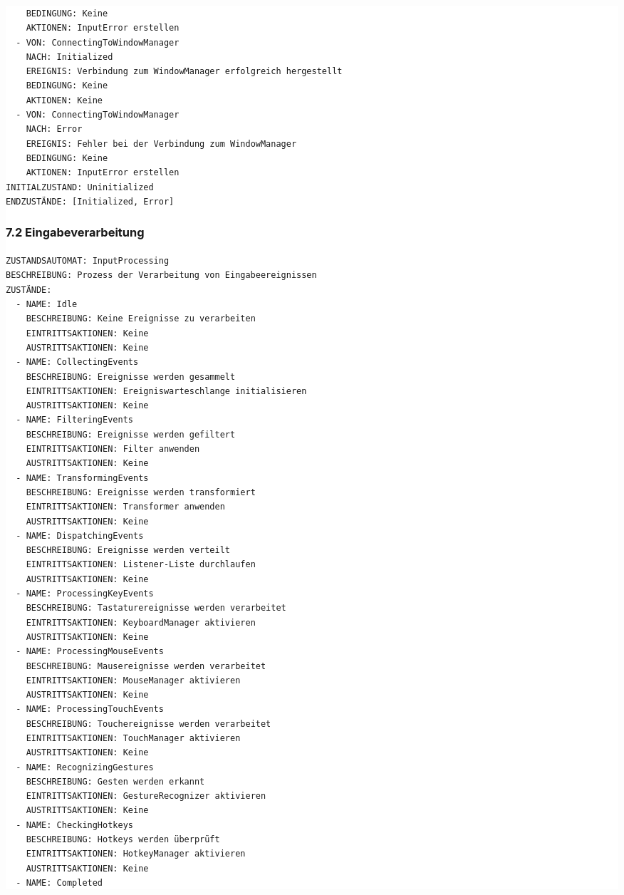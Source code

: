 ```
    BEDINGUNG: Keine
    AKTIONEN: InputError erstellen
  - VON: ConnectingToWindowManager
    NACH: Initialized
    EREIGNIS: Verbindung zum WindowManager erfolgreich hergestellt
    BEDINGUNG: Keine
    AKTIONEN: Keine
  - VON: ConnectingToWindowManager
    NACH: Error
    EREIGNIS: Fehler bei der Verbindung zum WindowManager
    BEDINGUNG: Keine
    AKTIONEN: InputError erstellen
INITIALZUSTAND: Uninitialized
ENDZUSTÄNDE: [Initialized, Error]
```

### 7.2 Eingabeverarbeitung

```
ZUSTANDSAUTOMAT: InputProcessing
BESCHREIBUNG: Prozess der Verarbeitung von Eingabeereignissen
ZUSTÄNDE:
  - NAME: Idle
    BESCHREIBUNG: Keine Ereignisse zu verarbeiten
    EINTRITTSAKTIONEN: Keine
    AUSTRITTSAKTIONEN: Keine
  - NAME: CollectingEvents
    BESCHREIBUNG: Ereignisse werden gesammelt
    EINTRITTSAKTIONEN: Ereigniswarteschlange initialisieren
    AUSTRITTSAKTIONEN: Keine
  - NAME: FilteringEvents
    BESCHREIBUNG: Ereignisse werden gefiltert
    EINTRITTSAKTIONEN: Filter anwenden
    AUSTRITTSAKTIONEN: Keine
  - NAME: TransformingEvents
    BESCHREIBUNG: Ereignisse werden transformiert
    EINTRITTSAKTIONEN: Transformer anwenden
    AUSTRITTSAKTIONEN: Keine
  - NAME: DispatchingEvents
    BESCHREIBUNG: Ereignisse werden verteilt
    EINTRITTSAKTIONEN: Listener-Liste durchlaufen
    AUSTRITTSAKTIONEN: Keine
  - NAME: ProcessingKeyEvents
    BESCHREIBUNG: Tastaturereignisse werden verarbeitet
    EINTRITTSAKTIONEN: KeyboardManager aktivieren
    AUSTRITTSAKTIONEN: Keine
  - NAME: ProcessingMouseEvents
    BESCHREIBUNG: Mausereignisse werden verarbeitet
    EINTRITTSAKTIONEN: MouseManager aktivieren
    AUSTRITTSAKTIONEN: Keine
  - NAME: ProcessingTouchEvents
    BESCHREIBUNG: Touchereignisse werden verarbeitet
    EINTRITTSAKTIONEN: TouchManager aktivieren
    AUSTRITTSAKTIONEN: Keine
  - NAME: RecognizingGestures
    BESCHREIBUNG: Gesten werden erkannt
    EINTRITTSAKTIONEN: GestureRecognizer aktivieren
    AUSTRITTSAKTIONEN: Keine
  - NAME: CheckingHotkeys
    BESCHREIBUNG: Hotkeys werden überprüft
    EINTRITTSAKTIONEN: HotkeyManager aktivieren
    AUSTRITTSAKTIONEN: Keine
  - NAME: Completed
```